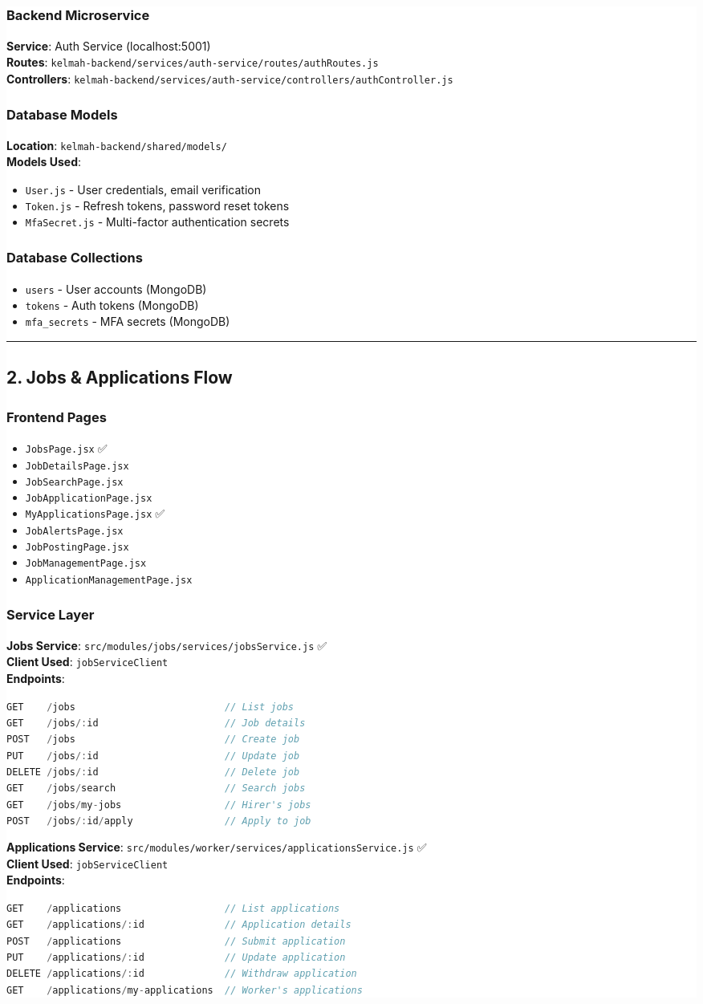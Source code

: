 ### Backend Microservice
**Service**: Auth Service (localhost:5001)  
**Routes**: `kelmah-backend/services/auth-service/routes/authRoutes.js`  
**Controllers**: `kelmah-backend/services/auth-service/controllers/authController.js`

### Database Models
**Location**: `kelmah-backend/shared/models/`  
**Models Used**:
- `User.js` - User credentials, email verification
- `Token.js` - Refresh tokens, password reset tokens
- `MfaSecret.js` - Multi-factor authentication secrets

### Database Collections
- `users` - User accounts (MongoDB)
- `tokens` - Auth tokens (MongoDB)
- `mfa_secrets` - MFA secrets (MongoDB)

---

## 2. Jobs & Applications Flow

### Frontend Pages
- `JobsPage.jsx` ✅
- `JobDetailsPage.jsx`
- `JobSearchPage.jsx`
- `JobApplicationPage.jsx`
- `MyApplicationsPage.jsx` ✅
- `JobAlertsPage.jsx`
- `JobPostingPage.jsx`
- `JobManagementPage.jsx`
- `ApplicationManagementPage.jsx`

### Service Layer
**Jobs Service**: `src/modules/jobs/services/jobsService.js` ✅  
**Client Used**: `jobServiceClient`  
**Endpoints**:
```javascript
GET    /jobs                          // List jobs
GET    /jobs/:id                      // Job details
POST   /jobs                          // Create job
PUT    /jobs/:id                      // Update job
DELETE /jobs/:id                      // Delete job
GET    /jobs/search                   // Search jobs
GET    /jobs/my-jobs                  // Hirer's jobs
POST   /jobs/:id/apply                // Apply to job
```

**Applications Service**: `src/modules/worker/services/applicationsService.js` ✅  
**Client Used**: `jobServiceClient`  
**Endpoints**:
```javascript
GET    /applications                  // List applications
GET    /applications/:id              // Application details
POST   /applications                  // Submit application
PUT    /applications/:id              // Update application
DELETE /applications/:id              // Withdraw application
GET    /applications/my-applications  // Worker's applications
```
